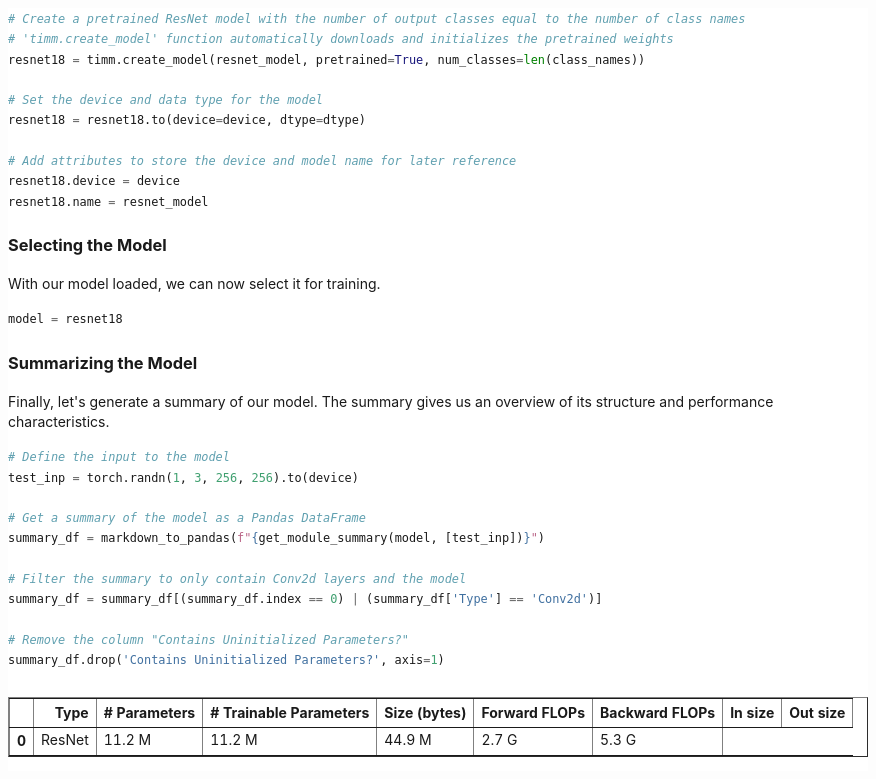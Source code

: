 ```python
# Create a pretrained ResNet model with the number of output classes equal to the number of class names
# 'timm.create_model' function automatically downloads and initializes the pretrained weights
resnet18 = timm.create_model(resnet_model, pretrained=True, num_classes=len(class_names))

# Set the device and data type for the model
resnet18 = resnet18.to(device=device, dtype=dtype)

# Add attributes to store the device and model name for later reference
resnet18.device = device
resnet18.name = resnet_model
```

### Selecting the Model

With our model loaded, we can now select it for training.


```python
model = resnet18
```

### Summarizing the Model

Finally, let's generate a summary of our model. The summary gives us an overview of its structure and performance characteristics.


```python
# Define the input to the model
test_inp = torch.randn(1, 3, 256, 256).to(device)

# Get a summary of the model as a Pandas DataFrame
summary_df = markdown_to_pandas(f"{get_module_summary(model, [test_inp])}")

# Filter the summary to only contain Conv2d layers and the model
summary_df = summary_df[(summary_df.index == 0) | (summary_df['Type'] == 'Conv2d')]

# Remove the column "Contains Uninitialized Parameters?"
summary_df.drop('Contains Uninitialized Parameters?', axis=1)
```

<div style="overflow-x:auto; max-height:500px">
<table border="1" class="dataframe">
  <thead>
    <tr style="text-align: right;">
      <th></th>
      <th>Type</th>
      <th># Parameters</th>
      <th># Trainable Parameters</th>
      <th>Size (bytes)</th>
      <th>Forward FLOPs</th>
      <th>Backward FLOPs</th>
      <th>In size</th>
      <th>Out size</th>
    </tr>
  </thead>
  <tbody>
    <tr>
      <th>0</th>
      <td>ResNet</td>
      <td>11.2 M</td>
      <td>11.2 M</td>
      <td>44.9 M</td>
      <td>2.7 G</td>
      <td>5.3 G</td>
